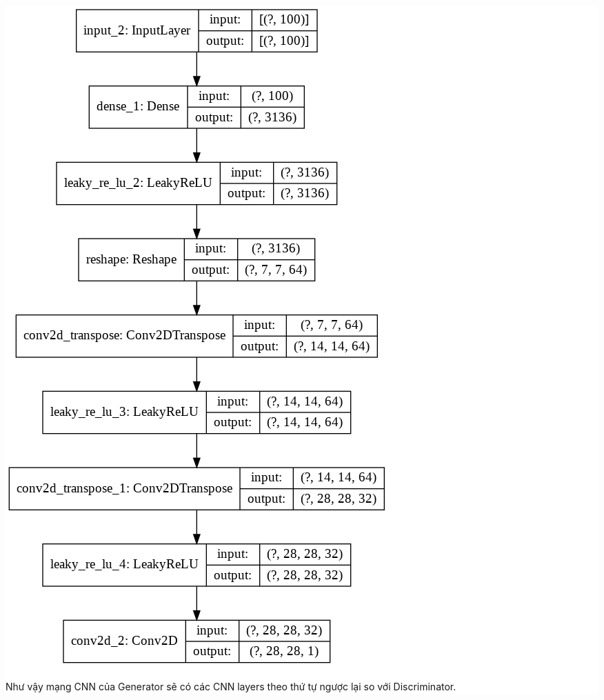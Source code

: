 <img src="/assets/images/20200713_GAN/GAN_23_0.png" class="normalpic"/>

Như vậy mạng CNN của Generator sẽ có các CNN layers theo thứ tự ngược lại so với Discriminator.
